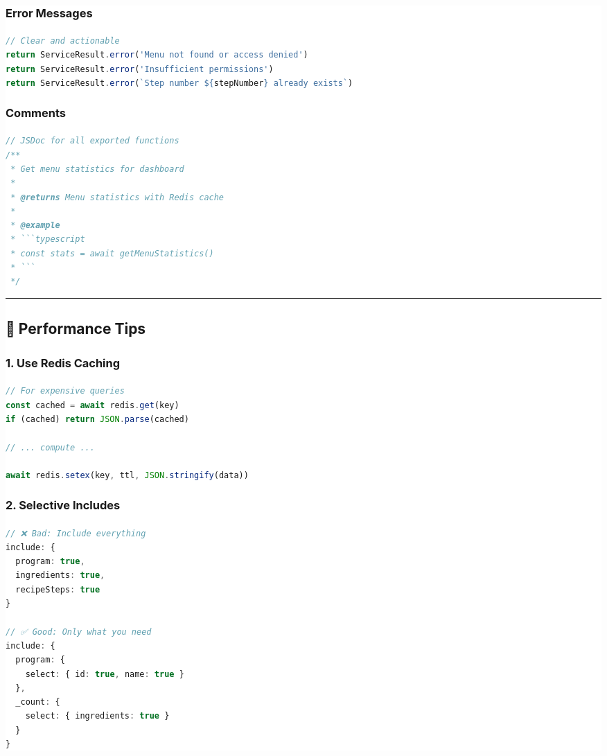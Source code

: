### Error Messages
```typescript
// Clear and actionable
return ServiceResult.error('Menu not found or access denied')
return ServiceResult.error('Insufficient permissions')
return ServiceResult.error(`Step number ${stepNumber} already exists`)
```

### Comments
```typescript
// JSDoc for all exported functions
/**
 * Get menu statistics for dashboard
 * 
 * @returns Menu statistics with Redis cache
 * 
 * @example
 * ```typescript
 * const stats = await getMenuStatistics()
 * ```
 */
```

---

## 🚀 Performance Tips

### 1. Use Redis Caching
```typescript
// For expensive queries
const cached = await redis.get(key)
if (cached) return JSON.parse(cached)

// ... compute ...

await redis.setex(key, ttl, JSON.stringify(data))
```

### 2. Selective Includes
```typescript
// ❌ Bad: Include everything
include: {
  program: true,
  ingredients: true,
  recipeSteps: true
}

// ✅ Good: Only what you need
include: {
  program: {
    select: { id: true, name: true }
  },
  _count: {
    select: { ingredients: true }
  }
}
```
